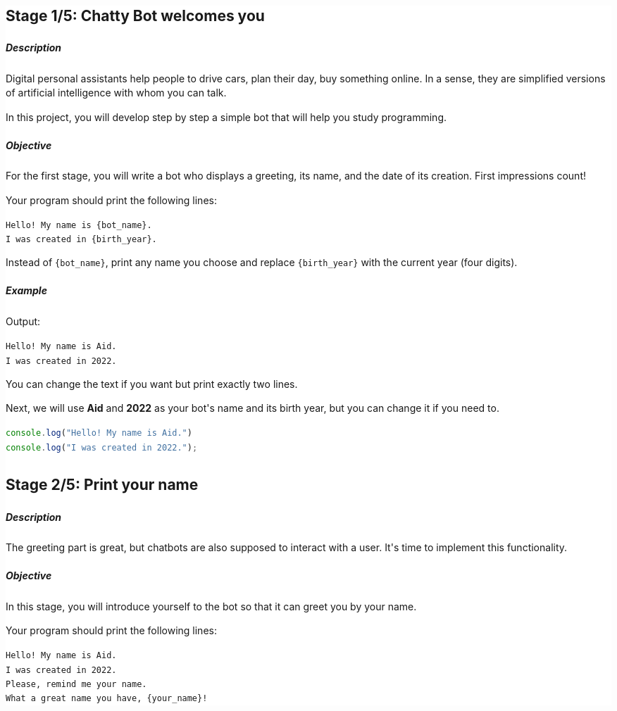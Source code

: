 ## Stage 1/5: Chatty Bot welcomes you

##### Description

Digital personal assistants help people to drive cars, plan their day, buy something online. In a sense, they are simplified versions of artificial intelligence with whom you can talk.

In this project, you will develop step by step a simple bot that will help you study programming.

##### Objective

For the first stage, you will write a bot who displays a greeting, its name, and the date of its creation. First impressions count!

Your program should print the following lines:

```no-highlight
Hello! My name is {bot_name}.
I was created in {birth_year}.
```

Instead of `{bot_name}`, print any name you choose and replace `{birth_year}` with the current year (four digits).

##### Example

Output:

```no-highlight
Hello! My name is Aid.
I was created in 2022.
```

You can change the text if you want but print exactly two lines.

Next, we will use **Aid** and **2022** as your bot's name and its birth year, but you can change it if you need to.

```javascript
console.log("Hello! My name is Aid.")
console.log("I was created in 2022.");
```

## Stage 2/5: Print your name

##### Description

The greeting part is great, but chatbots are also supposed to interact with a user. It's time to implement this functionality.

##### Objective

In this stage, you will introduce yourself to the bot so that it can greet you by your name.

Your program should print the following lines:

```no-highlight
Hello! My name is Aid.
I was created in 2022.
Please, remind me your name.
What a great name you have, {your_name}!
```

